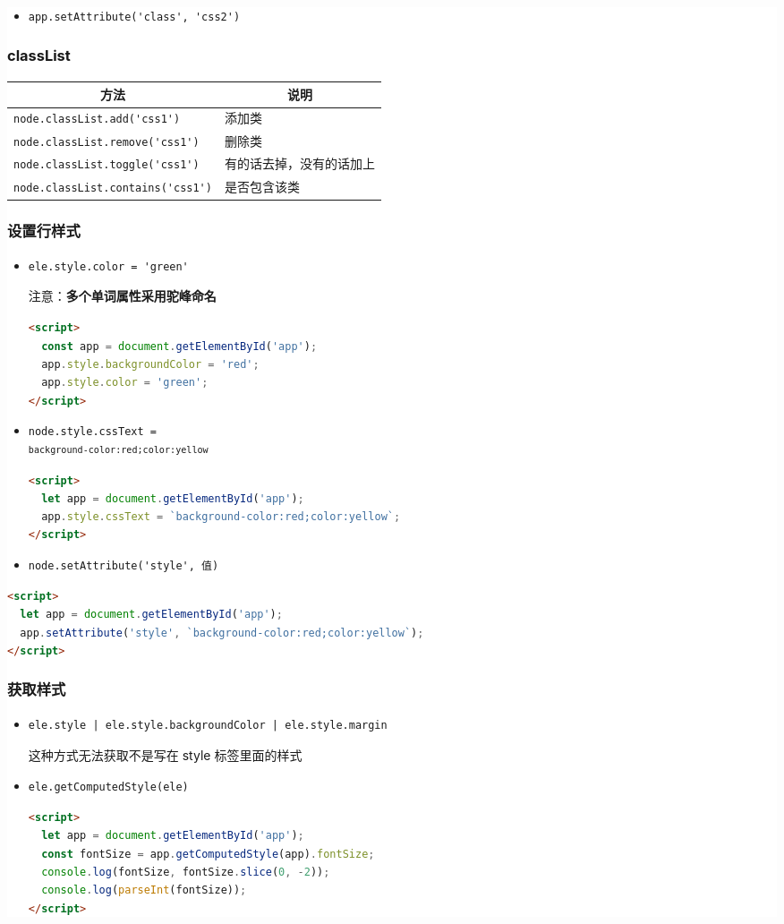 - `app.setAttribute('class', 'css2')`

### classList

| 方法                              | 说明                     |
| --------------------------------- | ------------------------ |
| `node.classList.add('css1')`      | 添加类                   |
| `node.classList.remove('css1')`   | 删除类                   |
| `node.classList.toggle('css1')`   | 有的话去掉，没有的话加上 |
| `node.classList.contains('css1')` | 是否包含该类             |

### 设置行样式

- `ele.style.color = 'green'`

  注意：**多个单词属性采用驼峰命名**

  ```html
  <script>
    const app = document.getElementById('app');
    app.style.backgroundColor = 'red';
    app.style.color = 'green';
  </script>
  ```

- <code>node.style.cssText = `background-color:red;color:yellow`</code>

  ```html
  <script>
    let app = document.getElementById('app');
    app.style.cssText = `background-color:red;color:yellow`;
  </script>
  ```

- `node.setAttribute('style', 值)`

```html
<script>
  let app = document.getElementById('app');
  app.setAttribute('style', `background-color:red;color:yellow`);
</script>
```

### 获取样式

- `ele.style | ele.style.backgroundColor | ele.style.margin`

  这种方式无法获取不是写在 style 标签里面的样式

- `ele.getComputedStyle(ele)`

  ```html
  <script>
    let app = document.getElementById('app');
    const fontSize = app.getComputedStyle(app).fontSize;
    console.log(fontSize, fontSize.slice(0, -2));
    console.log(parseInt(fontSize));
  </script>
  ```
